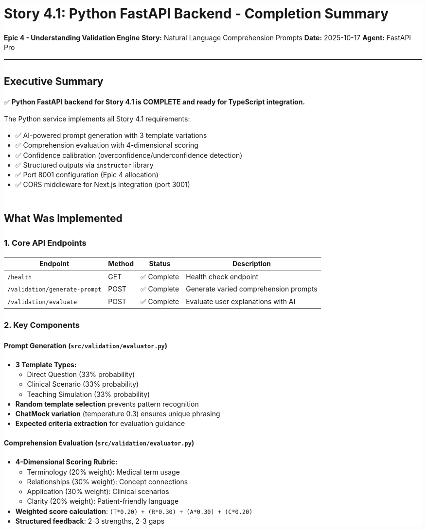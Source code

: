 # Story 4.1: Python FastAPI Backend - Completion Summary

**Epic 4 - Understanding Validation Engine**
**Story:** Natural Language Comprehension Prompts
**Date:** 2025-10-17
**Agent:** FastAPI Pro

---

## Executive Summary

✅ **Python FastAPI backend for Story 4.1 is COMPLETE and ready for TypeScript integration.**

The Python service implements all Story 4.1 requirements:
- ✅ AI-powered prompt generation with 3 template variations
- ✅ Comprehension evaluation with 4-dimensional scoring
- ✅ Confidence calibration (overconfidence/underconfidence detection)
- ✅ Structured outputs via `instructor` library
- ✅ Port 8001 configuration (Epic 4 allocation)
- ✅ CORS middleware for Next.js integration (port 3001)

---

## What Was Implemented

### 1. Core API Endpoints

| Endpoint | Method | Status | Description |
|----------|--------|--------|-------------|
| `/health` | GET | ✅ Complete | Health check endpoint |
| `/validation/generate-prompt` | POST | ✅ Complete | Generate varied comprehension prompts |
| `/validation/evaluate` | POST | ✅ Complete | Evaluate user explanations with AI |

### 2. Key Components

#### Prompt Generation (`src/validation/evaluator.py`)
- **3 Template Types:**
  - Direct Question (33% probability)
  - Clinical Scenario (33% probability)
  - Teaching Simulation (33% probability)
- **Random template selection** prevents pattern recognition
- **ChatMock variation** (temperature 0.3) ensures unique phrasing
- **Expected criteria extraction** for evaluation guidance

#### Comprehension Evaluation (`src/validation/evaluator.py`)
- **4-Dimensional Scoring Rubric:**
  - Terminology (20% weight): Medical term usage
  - Relationships (30% weight): Concept connections
  - Application (30% weight): Clinical scenarios
  - Clarity (20% weight): Patient-friendly language
- **Weighted score calculation**: `(T*0.20) + (R*0.30) + (A*0.30) + (C*0.20)`
- **Structured feedback**: 2-3 strengths, 2-3 gaps
